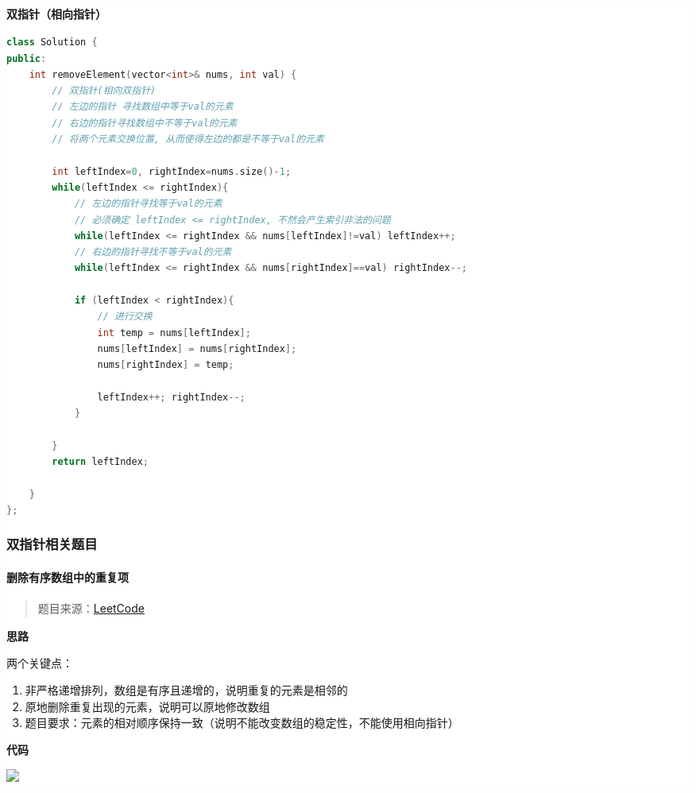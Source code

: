 **双指针（相向指针）**

```c++
class Solution {
public:
    int removeElement(vector<int>& nums, int val) {
        // 双指针(相向双指针)
        // 左边的指针 寻找数组中等于val的元素
        // 右边的指针寻找数组中不等于val的元素
        // 将两个元素交换位置, 从而使得左边的都是不等于val的元素
        
        int leftIndex=0, rightIndex=nums.size()-1;
        while(leftIndex <= rightIndex){
            // 左边的指针寻找等于val的元素
            // 必须确定 leftIndex <= rightIndex, 不然会产生索引非法的问题
            while(leftIndex <= rightIndex && nums[leftIndex]!=val) leftIndex++;
            // 右边的指针寻找不等于val的元素
            while(leftIndex <= rightIndex && nums[rightIndex]==val) rightIndex--;

            if (leftIndex < rightIndex){
                // 进行交换
                int temp = nums[leftIndex];
                nums[leftIndex] = nums[rightIndex];
                nums[rightIndex] = temp;

                leftIndex++; rightIndex--;
            }
            
        }
        return leftIndex;
        
    }
};
```



### 双指针相关题目

#### 删除有序数组中的重复项

> 题目来源：[LeetCode](https://leetcode.cn/problems/remove-duplicates-from-sorted-array/description/)

**思路**

两个关键点：

1. 非严格递增排列，数组是有序且递增的，说明重复的元素是相邻的
2. 原地删除重复出现的元素，说明可以原地修改数组
3. 题目要求：元素的相对顺序保持一致（说明不能改变数组的稳定性，不能使用相向指针）

**代码**

![](https://pic.imgdb.cn/item/65d6e0339f345e8d03293d37.png)
